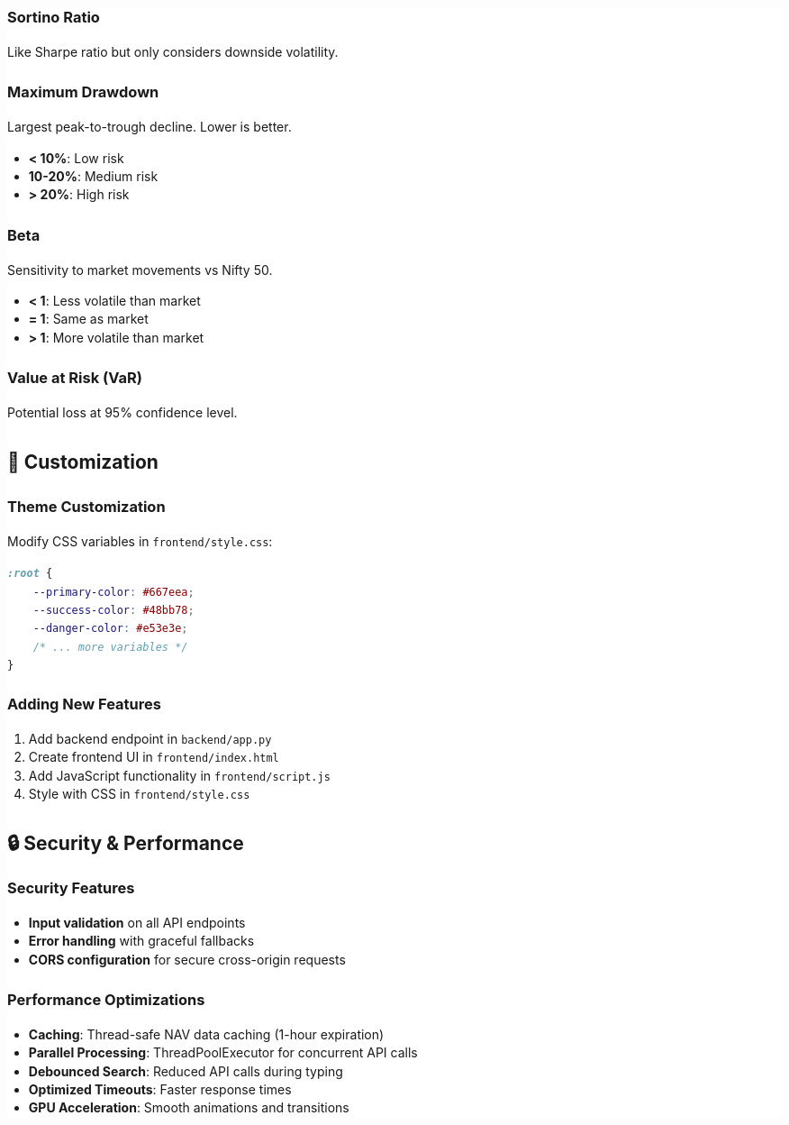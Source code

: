 ### **Sortino Ratio**
Like Sharpe ratio but only considers downside volatility.

### **Maximum Drawdown**
Largest peak-to-trough decline. Lower is better.
- **< 10%**: Low risk
- **10-20%**: Medium risk
- **> 20%**: High risk

### **Beta**
Sensitivity to market movements vs Nifty 50.
- **< 1**: Less volatile than market
- **= 1**: Same as market
- **> 1**: More volatile than market

### **Value at Risk (VaR)**
Potential loss at 95% confidence level.

## 🎨 Customization

### Theme Customization
Modify CSS variables in `frontend/style.css`:
```css
:root {
    --primary-color: #667eea;
    --success-color: #48bb78;
    --danger-color: #e53e3e;
    /* ... more variables */
}
```

### Adding New Features
1. Add backend endpoint in `backend/app.py`
2. Create frontend UI in `frontend/index.html`
3. Add JavaScript functionality in `frontend/script.js`
4. Style with CSS in `frontend/style.css`

## 🔒 Security & Performance

### Security Features
- **Input validation** on all API endpoints
- **Error handling** with graceful fallbacks
- **CORS configuration** for secure cross-origin requests

### Performance Optimizations
- **Caching**: Thread-safe NAV data caching (1-hour expiration)
- **Parallel Processing**: ThreadPoolExecutor for concurrent API calls
- **Debounced Search**: Reduced API calls during typing
- **Optimized Timeouts**: Faster response times
- **GPU Acceleration**: Smooth animations and transitions
